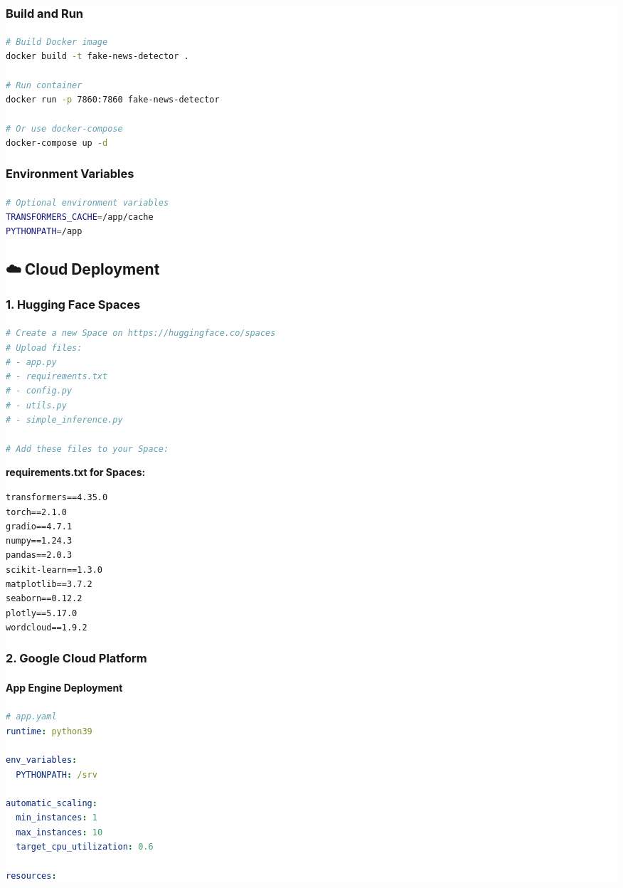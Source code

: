 ### Build and Run
```bash
# Build Docker image
docker build -t fake-news-detector .

# Run container
docker run -p 7860:7860 fake-news-detector

# Or use docker-compose
docker-compose up -d
```

### Environment Variables
```bash
# Optional environment variables
TRANSFORMERS_CACHE=/app/cache
PYTHONPATH=/app
```

## ☁️ Cloud Deployment

### 1. Hugging Face Spaces
```bash
# Create a new Space on https://huggingface.co/spaces
# Upload files:
# - app.py
# - requirements.txt
# - config.py
# - utils.py
# - simple_inference.py

# Add these files to your Space:
```

**requirements.txt for Spaces:**
```
transformers==4.35.0
torch==2.1.0
gradio==4.7.1
numpy==1.24.3
pandas==2.0.3
scikit-learn==1.3.0
matplotlib==3.7.2
seaborn==0.12.2
plotly==5.17.0
wordcloud==1.9.2
```

### 2. Google Cloud Platform

#### App Engine Deployment
```yaml
# app.yaml
runtime: python39

env_variables:
  PYTHONPATH: /srv

automatic_scaling:
  min_instances: 1
  max_instances: 10
  target_cpu_utilization: 0.6

resources:
```